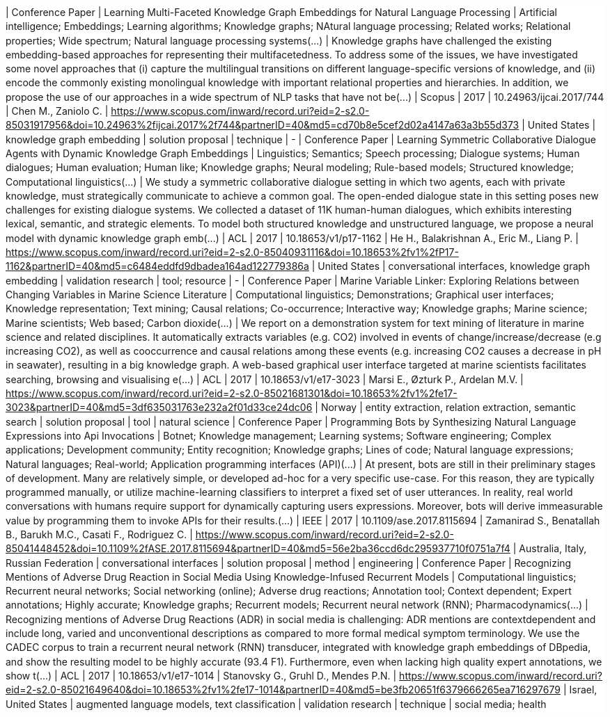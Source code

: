 | Conference Paper | Learning Multi-Faceted Knowledge Graph Embeddings for Natural Language Processing  | Artificial intelligence; Embeddings; Learning algorithms; Knowledge graphs; NAtural language processing; Related works; Relational properties; Wide spectrum; Natural language processing systems(...) | Knowledge graphs have challenged the existing embedding-based approaches for representing their multifacetedness. To address some of the issues, we have investigated some novel approaches that (i) capture the multilingual transitions on different language-specific versions of knowledge, and (ii) encode the commonly existing monolingual knowledge with important relational properties and hierarchies. In addition, we propose the use of our approaches in a wide spectrum of NLP tasks that have not be(...) | Scopus | 2017 | 10.24963/ijcai.2017/744 | Chen M., Zaniolo C. | https://www.scopus.com/inward/record.uri?eid=2-s2.0-85031917956&doi=10.24963%2fijcai.2017%2f744&partnerID=40&md5=cd70b8e5cef2d02a4147a63a3b55d373 | United States | knowledge graph embedding | solution proposal | technique | -
| Conference Paper | Learning Symmetric Collaborative Dialogue Agents with Dynamic Knowledge Graph Embeddings  | Linguistics; Semantics; Speech processing; Dialogue systems; Human dialogues; Human evaluation; Human like; Knowledge graphs; Neural modeling; Rule-based models; Structured knowledge; Computational linguistics(...) | We study a symmetric collaborative dialogue setting in which two agents, each with private knowledge, must strategically communicate to achieve a common goal. The open-ended dialogue state in this setting poses new challenges for existing dialogue systems. We collected a dataset of 11K human-human dialogues, which exhibits interesting lexical, semantic, and strategic elements. To model both structured knowledge and unstructured language, we propose a neural model with dynamic knowledge graph emb(...) | ACL | 2017 | 10.18653/v1/p17-1162 | He H., Balakrishnan A., Eric M., Liang P. | https://www.scopus.com/inward/record.uri?eid=2-s2.0-85040931116&doi=10.18653%2fv1%2fP17-1162&partnerID=40&md5=c6484eddfd9dbadea164ad122779386a | United States | conversational interfaces,  knowledge graph embedding | validation research | tool; resource | -
| Conference Paper | Marine Variable Linker: Exploring Relations between Changing Variables in Marine Science Literature  | Computational linguistics; Demonstrations; Graphical user interfaces; Knowledge representation; Text mining; Causal relations; Co-occurrence; Interactive way; Knowledge graphs; Marine science; Marine scientists; Web based; Carbon dioxide(...) | We report on a demonstration system for text mining of literature in marine science and related disciplines. It automatically extracts variables (e.g. CO2) involved in events of change/increase/decrease (e.g increasing CO2), as well as cooccurrence and causal relations among these events (e.g. increasing CO2 causes a decrease in pH in seawater), resulting in a big knowledge graph. A web-based graphical user interface targeted at marine scientists facilitates searching, browsing and visualising e(...) | ACL | 2017 | 10.18653/v1/e17-3023 | Marsi E., Øzturk P., Ardelan M.V. | https://www.scopus.com/inward/record.uri?eid=2-s2.0-85021681301&doi=10.18653%2fv1%2fe17-3023&partnerID=40&md5=3df635031763e232a2f01d33ce24dc06 | Norway | entity extraction,  relation extraction,  semantic search | solution proposal | tool | natural science
| Conference Paper | Programming Bots by Synthesizing Natural Language Expressions into Api Invocations  | Botnet; Knowledge management; Learning systems; Software engineering; Complex applications; Development community; Entity recognition; Knowledge graphs; Lines of code; Natural language expressions; Natural languages; Real-world; Application programming interfaces (API)(...) | At present, bots are still in their preliminary stages of development. Many are relatively simple, or developed ad-hoc for a very specific use-case. For this reason, they are typically programmed manually, or utilize machine-learning classifiers to interpret a fixed set of user utterances. In reality, real world conversations with humans require support for dynamically capturing users expressions. Moreover, bots will derive immeasurable value by programming them to invoke APIs for their results.(...) | IEEE | 2017 | 10.1109/ase.2017.8115694 | Zamanirad S., Benatallah B., Barukh M.C., Casati F., Rodriguez C. | https://www.scopus.com/inward/record.uri?eid=2-s2.0-85041448452&doi=10.1109%2fASE.2017.8115694&partnerID=40&md5=56e2ba36ccd6dc295937710f0751a7f4 | Australia, Italy, Russian Federation | conversational interfaces | solution proposal | method | engineering
| Conference Paper | Recognizing Mentions of Adverse Drug Reaction in Social Media Using Knowledge-Infused Recurrent Models  | Computational linguistics; Recurrent neural networks; Social networking (online); Adverse drug reactions; Annotation tool; Context dependent; Expert annotations; Highly accurate; Knowledge graphs; Recurrent models; Recurrent neural network (RNN); Pharmacodynamics(...) | Recognizing mentions of Adverse Drug Reactions (ADR) in social media is challenging: ADR mentions are contextdependent and include long, varied and unconventional descriptions as compared to more formal medical symptom terminology. We use the CADEC corpus to train a recurrent neural network (RNN) transducer, integrated with knowledge graph embeddings of DBpedia, and show the resulting model to be highly accurate (93.4 F1). Furthermore, even when lacking high quality expert annotations, we show t(...) | ACL | 2017 | 10.18653/v1/e17-1014 | Stanovsky G., Gruhl D., Mendes P.N. | https://www.scopus.com/inward/record.uri?eid=2-s2.0-85021649640&doi=10.18653%2fv1%2fe17-1014&partnerID=40&md5=be3fb20651f6379666265ea716297679 | Israel, United States | augmented language models,  text classification | validation research | technique | social media; health